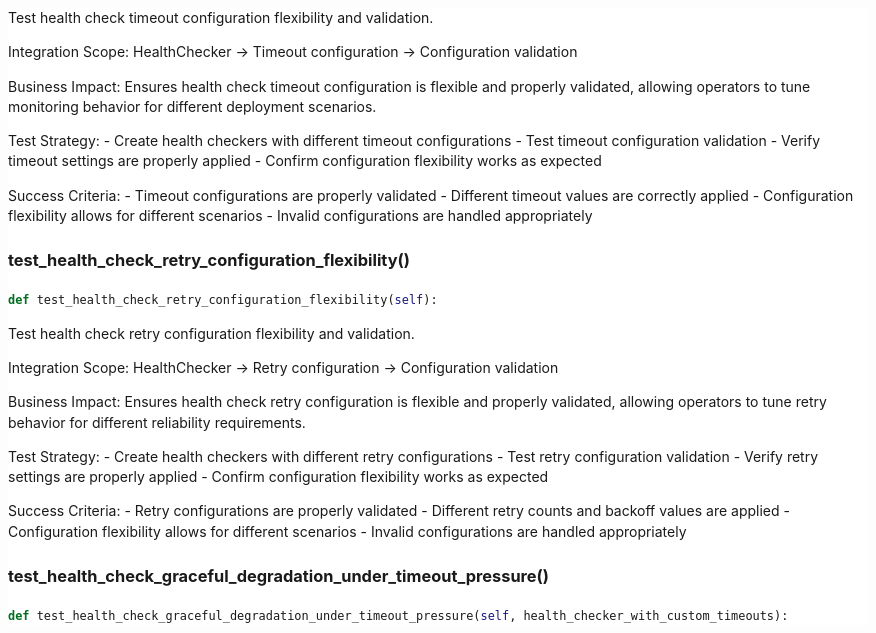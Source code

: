 Test health check timeout configuration flexibility and validation.

Integration Scope:
    HealthChecker → Timeout configuration → Configuration validation

Business Impact:
    Ensures health check timeout configuration is flexible and
    properly validated, allowing operators to tune monitoring
    behavior for different deployment scenarios.

Test Strategy:
    - Create health checkers with different timeout configurations
    - Test timeout configuration validation
    - Verify timeout settings are properly applied
    - Confirm configuration flexibility works as expected

Success Criteria:
    - Timeout configurations are properly validated
    - Different timeout values are correctly applied
    - Configuration flexibility allows for different scenarios
    - Invalid configurations are handled appropriately

### test_health_check_retry_configuration_flexibility()

```python
def test_health_check_retry_configuration_flexibility(self):
```

Test health check retry configuration flexibility and validation.

Integration Scope:
    HealthChecker → Retry configuration → Configuration validation

Business Impact:
    Ensures health check retry configuration is flexible and
    properly validated, allowing operators to tune retry
    behavior for different reliability requirements.

Test Strategy:
    - Create health checkers with different retry configurations
    - Test retry configuration validation
    - Verify retry settings are properly applied
    - Confirm configuration flexibility works as expected

Success Criteria:
    - Retry configurations are properly validated
    - Different retry counts and backoff values are applied
    - Configuration flexibility allows for different scenarios
    - Invalid configurations are handled appropriately

### test_health_check_graceful_degradation_under_timeout_pressure()

```python
def test_health_check_graceful_degradation_under_timeout_pressure(self, health_checker_with_custom_timeouts):
```
